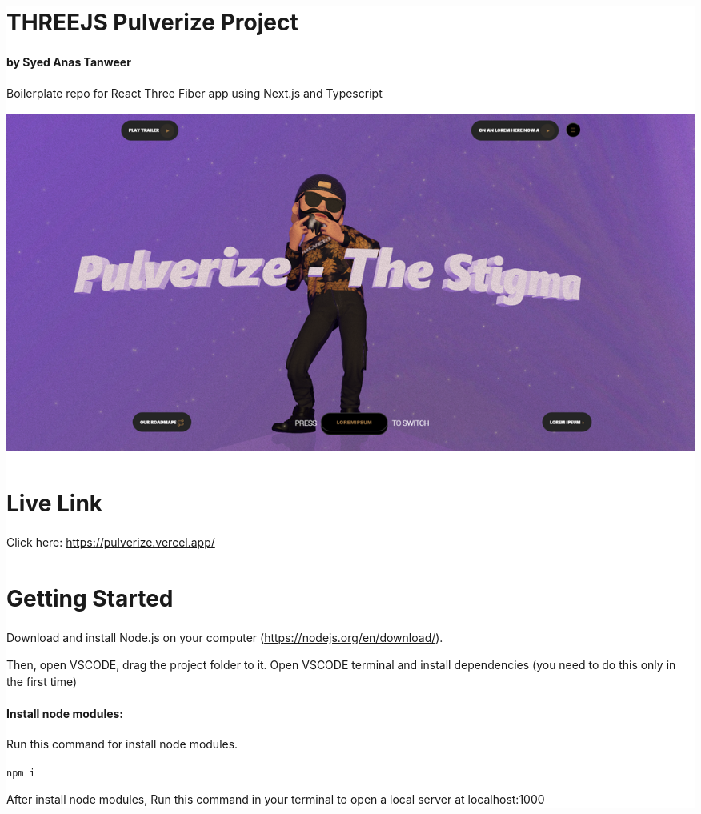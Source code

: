 # THREEJS Pulverize Project
<h4>by Syed Anas Tanweer</h4>

<p>Boilerplate repo for React Three Fiber app using Next.js and Typescript</p>

<p align="center">
    <a href="https://pulverize.vercel.app/" target="_blank"><img src="./assets/img/cover.jpg" width="100%"/></a>
</p>

# Live Link
Click here: <a href="https://pulverize.vercel.app/" target="_blank">https://pulverize.vercel.app/</a>


# Getting Started
Download and install Node.js on your computer (https://nodejs.org/en/download/).

Then, open VSCODE, drag the project folder to it. 
Open VSCODE terminal and install dependencies (you need to do this only in the first time)

<h4>Install node modules:</h4>

Run this command for install node modules.

```
npm i
```

After install node modules, Run this command in your terminal to open a local server at localhost:1000
